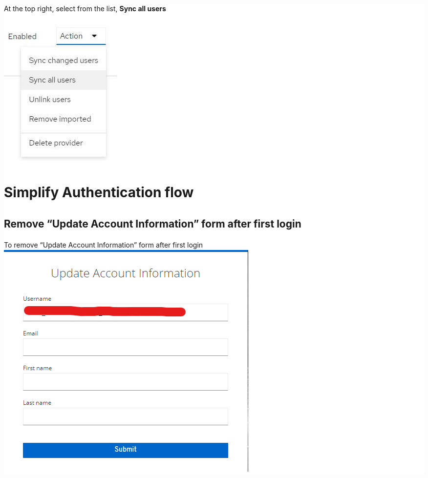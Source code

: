 
At the top right, select from the list, **Sync all users**

![sync-all-user](../../Images/Keycloak/sync-all-user.jpg)

# Simplify Authentication flow

## Remove “Update Account Information” form after first login
To remove “Update Account Information” form after first login
 ![update account information](../../Images/Keycloak/UpdateAccountInformation.png)
